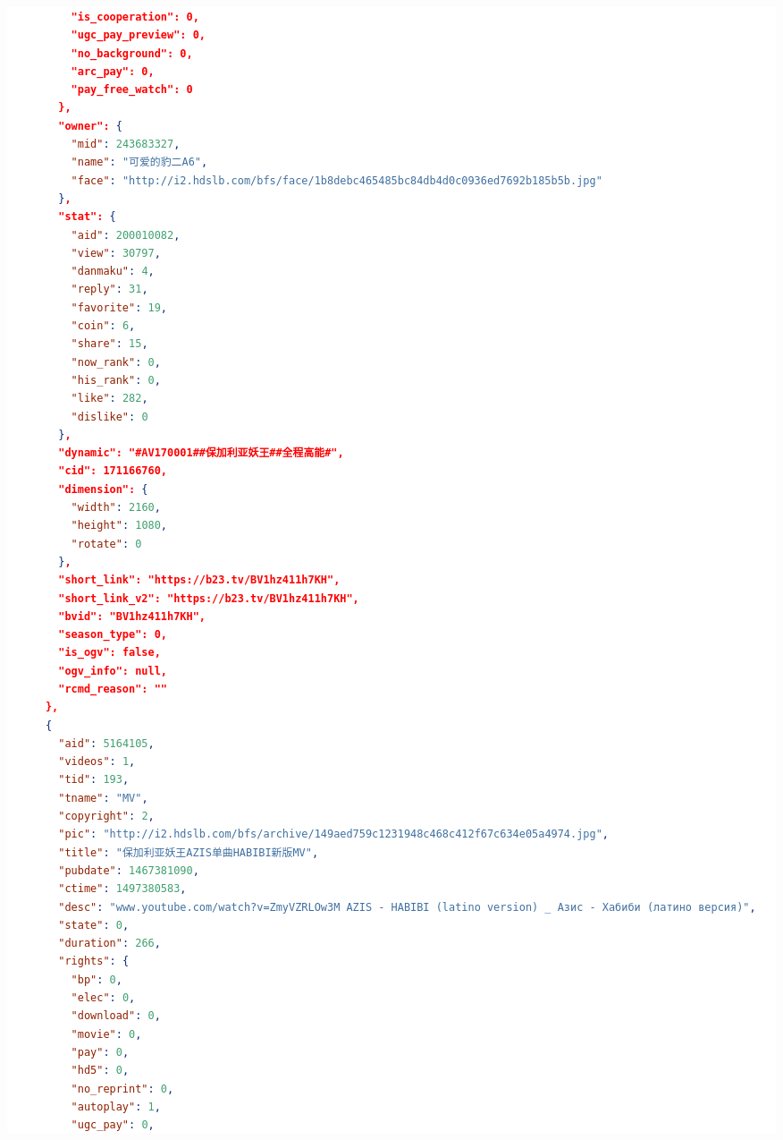 ```json
          "is_cooperation": 0,
          "ugc_pay_preview": 0,
          "no_background": 0,
          "arc_pay": 0,
          "pay_free_watch": 0
        },
        "owner": {
          "mid": 243683327,
          "name": "可爱的豹二A6",
          "face": "http://i2.hdslb.com/bfs/face/1b8debc465485bc84db4d0c0936ed7692b185b5b.jpg"
        },
        "stat": {
          "aid": 200010082,
          "view": 30797,
          "danmaku": 4,
          "reply": 31,
          "favorite": 19,
          "coin": 6,
          "share": 15,
          "now_rank": 0,
          "his_rank": 0,
          "like": 282,
          "dislike": 0
        },
        "dynamic": "#AV170001##保加利亚妖王##全程高能#",
        "cid": 171166760,
        "dimension": {
          "width": 2160,
          "height": 1080,
          "rotate": 0
        },
        "short_link": "https://b23.tv/BV1hz411h7KH",
        "short_link_v2": "https://b23.tv/BV1hz411h7KH",
        "bvid": "BV1hz411h7KH",
        "season_type": 0,
        "is_ogv": false,
        "ogv_info": null,
        "rcmd_reason": ""
      },
      {
        "aid": 5164105,
        "videos": 1,
        "tid": 193,
        "tname": "MV",
        "copyright": 2,
        "pic": "http://i2.hdslb.com/bfs/archive/149aed759c1231948c468c412f67c634e05a4974.jpg",
        "title": "保加利亚妖王AZIS单曲HABIBI新版MV",
        "pubdate": 1467381090,
        "ctime": 1497380583,
        "desc": "www.youtube.com/watch?v=ZmyVZRLOw3M AZIS - HABIBI (latino version) _ Азис - Хабиби (латино версия)",
        "state": 0,
        "duration": 266,
        "rights": {
          "bp": 0,
          "elec": 0,
          "download": 0,
          "movie": 0,
          "pay": 0,
          "hd5": 0,
          "no_reprint": 0,
          "autoplay": 1,
          "ugc_pay": 0,
```